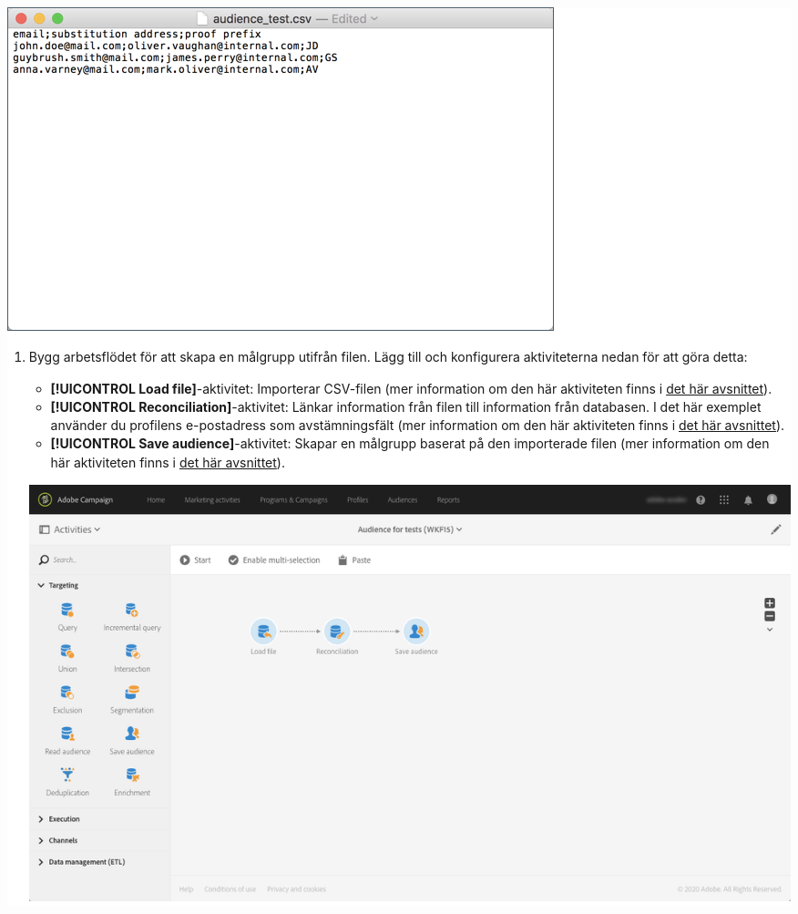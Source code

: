    ![](assets/substitution_uc1.png)

1. Bygg arbetsflödet för att skapa en målgrupp utifrån filen. Lägg till och konfigurera aktiviteterna nedan för att göra detta:

   * **[!UICONTROL Load file]**-aktivitet: Importerar CSV-filen (mer information om den här aktiviteten finns i [det här avsnittet](../../automating/using/load-file.md)).
   * **[!UICONTROL Reconciliation]**-aktivitet: Länkar information från filen till information från databasen. I det här exemplet använder du profilens e-postadress som avstämningsfält (mer information om den här aktiviteten finns i [det här avsnittet](../../automating/using/reconciliation.md)).
   * **[!UICONTROL Save audience]**-aktivitet: Skapar en målgrupp baserat på den importerade filen (mer information om den här aktiviteten finns i [det här avsnittet](../../automating/using/save-audience.md)).

   ![](assets/substitution_uc2.png)
